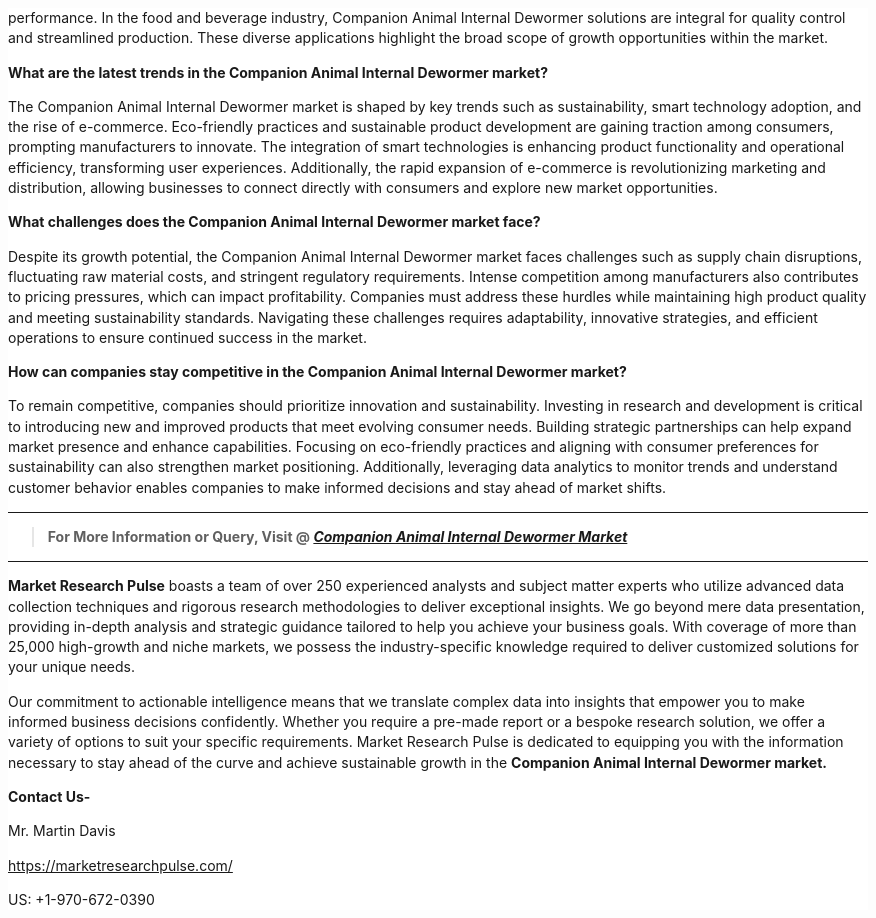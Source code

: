 performance. In the food and beverage industry, Companion Animal Internal Dewormer solutions are integral for quality control and streamlined production. These diverse applications highlight the broad scope of growth opportunities within the market.</p><p><strong>What are the latest trends in the Companion Animal Internal Dewormer market?</strong></p><p>The Companion Animal Internal Dewormer market is shaped by key trends such as sustainability, smart technology adoption, and the rise of e-commerce. Eco-friendly practices and sustainable product development are gaining traction among consumers, prompting manufacturers to innovate. The integration of smart technologies is enhancing product functionality and operational efficiency, transforming user experiences. Additionally, the rapid expansion of e-commerce is revolutionizing marketing and distribution, allowing businesses to connect directly with consumers and explore new market opportunities.</p><p><strong>What challenges does the Companion Animal Internal Dewormer market face?</strong></p><p>Despite its growth potential, the Companion Animal Internal Dewormer market faces challenges such as supply chain disruptions, fluctuating raw material costs, and stringent regulatory requirements. Intense competition among manufacturers also contributes to pricing pressures, which can impact profitability. Companies must address these hurdles while maintaining high product quality and meeting sustainability standards. Navigating these challenges requires adaptability, innovative strategies, and efficient operations to ensure continued success in the market.</p><p><strong>How can companies stay competitive in the Companion Animal Internal Dewormer market?</strong></p><p>To remain competitive, companies should prioritize innovation and sustainability. Investing in research and development is critical to introducing new and improved products that meet evolving consumer needs. Building strategic partnerships can help expand market presence and enhance capabilities. Focusing on eco-friendly practices and aligning with consumer preferences for sustainability can also strengthen market positioning. Additionally, leveraging data analytics to monitor trends and understand customer behavior enables companies to make informed decisions and stay ahead of market shifts.</p><hr /><blockquote><p><strong>For More Information or Query, Visit @&nbsp;<em><a href="https://marketresearchpulse.com/report/120105/companion-animal-internal-dewormer-market?utm_source=Linkedin&utm_medium=022">Companion Animal Internal Dewormer Market</a></em></strong></p></blockquote><hr /><p><strong>Market Research Pulse</strong> boasts a team of over 250 experienced analysts and subject matter experts who utilize advanced data collection techniques and rigorous research methodologies to deliver exceptional insights. We go beyond mere data presentation, providing in-depth analysis and strategic guidance tailored to help you achieve your business goals. With coverage of more than 25,000 high-growth and niche markets, we possess the industry-specific knowledge required to deliver customized solutions for your unique needs.</p><p>Our commitment to actionable intelligence means that we translate complex data into insights that empower you to make informed business decisions confidently. Whether you require a pre-made report or a bespoke research solution, we offer a variety of options to suit your specific requirements. Market Research Pulse is dedicated to equipping you with the information necessary to stay ahead of the curve and achieve sustainable growth in the <strong>Companion Animal Internal Dewormer market.</strong></p><p><strong>Contact Us-</strong></p><p>Mr. Martin Davis</p><p>https://marketresearchpulse.com/</p><p>US: +1-970-672-0390</p>
